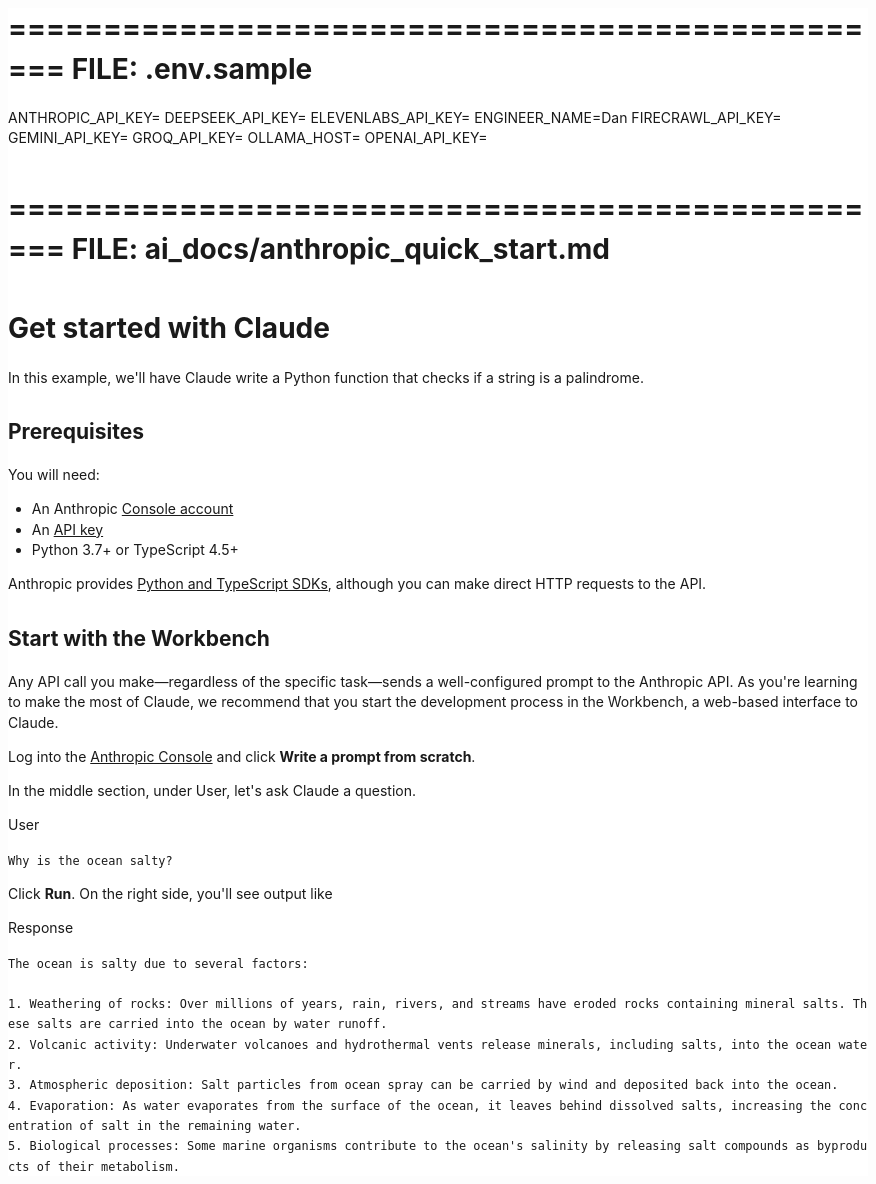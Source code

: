 
================================================
FILE: .env.sample
================================================
ANTHROPIC_API_KEY=
DEEPSEEK_API_KEY=
ELEVENLABS_API_KEY=
ENGINEER_NAME=Dan
FIRECRAWL_API_KEY=
GEMINI_API_KEY=
GROQ_API_KEY=
OLLAMA_HOST=
OPENAI_API_KEY=


================================================
FILE: ai_docs/anthropic_quick_start.md
================================================
# Get started with Claude

In this example, we'll have Claude write a Python function that checks if a string is a palindrome.

## Prerequisites

You will need:

- An Anthropic [Console account](https://console.anthropic.com/)
- An [API key](https://console.anthropic.com/settings/keys)
- Python 3.7+ or TypeScript 4.5+

Anthropic provides [Python and TypeScript SDKs](https://docs.anthropic.com/en/api/client-sdks), although you can make direct HTTP requests to the API.

## Start with the Workbench

Any API call you make—regardless of the specific task—sends a well-configured prompt to the Anthropic API. As you're learning to make the most of Claude, we recommend that you start the development process in the Workbench, a web-based interface to Claude.

Log into the [Anthropic Console](https://console.anthropic.com/) and click **Write a prompt from scratch**.

In the middle section, under User, let's ask Claude a question.

User

```text
Why is the ocean salty?
```

Click **Run**. On the right side, you'll see output like

Response

```text
The ocean is salty due to several factors:

1. Weathering of rocks: Over millions of years, rain, rivers, and streams have eroded rocks containing mineral salts. These salts are carried into the ocean by water runoff.
2. Volcanic activity: Underwater volcanoes and hydrothermal vents release minerals, including salts, into the ocean water.
3. Atmospheric deposition: Salt particles from ocean spray can be carried by wind and deposited back into the ocean.
4. Evaporation: As water evaporates from the surface of the ocean, it leaves behind dissolved salts, increasing the concentration of salt in the remaining water.
5. Biological processes: Some marine organisms contribute to the ocean's salinity by releasing salt compounds as byproducts of their metabolism.

```